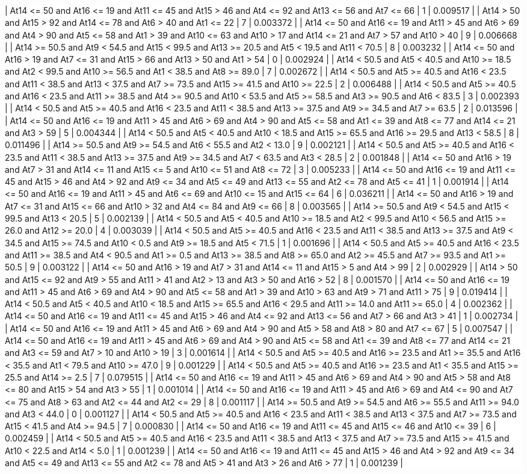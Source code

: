 | At14 <= 50 and At16 <= 19 and At11 <= 45 and At15 > 46 and At4 <= 92 and At13 <= 56 and At7 <= 66 | 1 | 0.009517 |
| At14 > 50 and At15 > 92 and At14 <= 78 and At6 > 40 and At1 <= 22 | 7 | 0.003372 |
| At14 <= 50 and At16 <= 19 and At11 > 45 and At6 > 69 and At4 > 90 and At5 <= 58 and At1 > 39 and At10 <= 63 and At10 > 17 and At14 <= 21 and At7 > 57 and At10 > 40 | 9 | 0.006668 |
| At14 >= 50.5 and At9 < 54.5 and At15 < 99.5 and At13 >= 20.5 and At5 < 19.5 and At11 < 70.5 | 8 | 0.003232 |
| At14 <= 50 and At16 > 19 and At7 <= 31 and At15 > 66 and At13 > 50 and At1 > 54 | 0 | 0.002924 |
| At14 < 50.5 and At5 < 40.5 and At10 >= 18.5 and At2 < 99.5 and At10 >= 56.5 and At1 < 38.5 and At8 >= 89.0 | 7 | 0.002672 |
| At14 < 50.5 and At5 >= 40.5 and At16 < 23.5 and At11 < 38.5 and At13 < 37.5 and At7 >= 73.5 and At15 >= 41.5 and At10 >= 22.5 | 2 | 0.006488 |
| At14 < 50.5 and At5 >= 40.5 and At16 < 23.5 and At11 >= 38.5 and At4 >= 90.5 and At10 < 53.5 and At5 >= 58.5 and At3 >= 90.5 and At6 < 83.5 | 3 | 0.002393 |
| At14 < 50.5 and At5 >= 40.5 and At16 < 23.5 and At11 < 38.5 and At13 >= 37.5 and At9 >= 34.5 and At7 >= 63.5 | 2 | 0.013596 |
| At14 <= 50 and At16 <= 19 and At11 > 45 and At6 > 69 and At4 > 90 and At5 <= 58 and At1 <= 39 and At8 <= 77 and At14 <= 21 and At3 > 59 | 5 | 0.004344 |
| At14 < 50.5 and At5 < 40.5 and At10 < 18.5 and At15 >= 65.5 and At16 >= 29.5 and At13 < 58.5 | 8 | 0.011496 |
| At14 >= 50.5 and At9 >= 54.5 and At6 < 55.5 and At2 < 13.0 | 9 | 0.002121 |
| At14 < 50.5 and At5 >= 40.5 and At16 < 23.5 and At11 < 38.5 and At13 >= 37.5 and At9 >= 34.5 and At7 < 63.5 and At3 < 28.5 | 2 | 0.001848 |
| At14 <= 50 and At16 > 19 and At7 > 31 and At14 <= 11 and At15 <= 5 and At10 <= 51 and At8 <= 72 | 3 | 0.005233 |
| At14 <= 50 and At16 <= 19 and At11 <= 45 and At15 > 46 and At4 > 92 and At9 <= 34 and At5 <= 49 and At13 <= 55 and At2 <= 78 and At5 <= 41 | 1 | 0.001914 |
| At14 <= 50 and At16 <= 19 and At11 > 45 and At6 <= 69 and At10 <= 15 and At15 <= 64 | 6 | 0.036211 |
| At14 <= 50 and At16 > 19 and At7 <= 31 and At15 <= 66 and At10 > 32 and At4 <= 84 and At9 <= 66 | 8 | 0.003565 |
| At14 >= 50.5 and At9 < 54.5 and At15 < 99.5 and At13 < 20.5 | 5 | 0.002139 |
| At14 < 50.5 and At5 < 40.5 and At10 >= 18.5 and At2 < 99.5 and At10 < 56.5 and At15 >= 26.0 and At12 >= 20.0 | 4 | 0.003039 |
| At14 < 50.5 and At5 >= 40.5 and At16 < 23.5 and At11 < 38.5 and At13 >= 37.5 and At9 < 34.5 and At15 >= 74.5 and At10 < 0.5 and At9 >= 18.5 and At5 < 71.5 | 1 | 0.001696 |
| At14 < 50.5 and At5 >= 40.5 and At16 < 23.5 and At11 >= 38.5 and At4 < 90.5 and At1 >= 0.5 and At13 >= 38.5 and At8 >= 65.0 and At2 >= 45.5 and At7 >= 93.5 and At1 >= 50.5 | 9 | 0.003122 |
| At14 <= 50 and At16 > 19 and At7 > 31 and At14 <= 11 and At15 > 5 and At4 > 99 | 2 | 0.002929 |
| At14 > 50 and At15 <= 92 and At9 > 55 and At11 > 41 and At2 > 13 and At3 > 50 and At16 > 52 | 8 | 0.001570 |
| At14 <= 50 and At16 <= 19 and At11 > 45 and At6 > 69 and At4 > 90 and At5 <= 58 and At1 > 39 and At10 > 63 and At9 > 71 and At11 > 75 | 9 | 0.019414 |
| At14 < 50.5 and At5 < 40.5 and At10 < 18.5 and At15 >= 65.5 and At16 < 29.5 and At11 >= 14.0 and At11 >= 65.0 | 4 | 0.002362 |
| At14 <= 50 and At16 <= 19 and At11 <= 45 and At15 > 46 and At4 <= 92 and At13 <= 56 and At7 > 66 and At3 > 41 | 1 | 0.002734 |
| At14 <= 50 and At16 <= 19 and At11 > 45 and At6 > 69 and At4 > 90 and At5 > 58 and At8 > 80 and At7 <= 67 | 5 | 0.007547 |
| At14 <= 50 and At16 <= 19 and At11 > 45 and At6 > 69 and At4 > 90 and At5 <= 58 and At1 <= 39 and At8 <= 77 and At14 <= 21 and At3 <= 59 and At7 > 10 and At10 > 19 | 3 | 0.001614 |
| At14 < 50.5 and At5 >= 40.5 and At16 >= 23.5 and At1 >= 35.5 and At16 < 35.5 and At1 < 79.5 and At10 >= 47.0 | 9 | 0.001229 |
| At14 < 50.5 and At5 >= 40.5 and At16 >= 23.5 and At1 < 35.5 and At15 >= 25.5 and At14 >= 2.5 | 7 | 0.079515 |
| At14 <= 50 and At16 <= 19 and At11 > 45 and At6 > 69 and At4 > 90 and At5 > 58 and At8 <= 80 and At15 > 54 and At3 > 55 | 1 | 0.001014 |
| At14 <= 50 and At16 <= 19 and At11 > 45 and At6 > 69 and At4 <= 90 and At7 <= 75 and At8 > 63 and At2 <= 44 and At2 <= 29 | 8 | 0.001117 |
| At14 >= 50.5 and At9 >= 54.5 and At6 >= 55.5 and At11 >= 94.0 and At3 < 44.0 | 0 | 0.001127 |
| At14 < 50.5 and At5 >= 40.5 and At16 < 23.5 and At11 < 38.5 and At13 < 37.5 and At7 >= 73.5 and At15 < 41.5 and At4 >= 94.5 | 7 | 0.000830 |
| At14 <= 50 and At16 <= 19 and At11 <= 45 and At15 <= 46 and At10 <= 39 | 6 | 0.002459 |
| At14 < 50.5 and At5 >= 40.5 and At16 < 23.5 and At11 < 38.5 and At13 < 37.5 and At7 >= 73.5 and At15 >= 41.5 and At10 < 22.5 and At14 < 5.0 | 1 | 0.001239 |
| At14 <= 50 and At16 <= 19 and At11 <= 45 and At15 > 46 and At4 > 92 and At9 <= 34 and At5 <= 49 and At13 <= 55 and At2 <= 78 and At5 > 41 and At3 > 26 and At6 > 77 | 1 | 0.001239 |